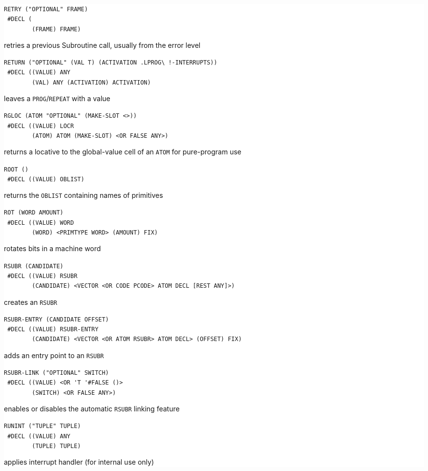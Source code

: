 ```
RETRY ("OPTIONAL" FRAME)
 #DECL (
        (FRAME) FRAME)
```
retries a previous Subroutine call, usually from the error level

```
RETURN ("OPTIONAL" (VAL T) (ACTIVATION .LPROG\ !-INTERRUPTS))
 #DECL ((VALUE) ANY
        (VAL) ANY (ACTIVATION) ACTIVATION)
```
leaves a `PROG`/`REPEAT` with a value

```
RGLOC (ATOM "OPTIONAL" (MAKE-SLOT <>))
 #DECL ((VALUE) LOCR
        (ATOM) ATOM (MAKE-SLOT) <OR FALSE ANY>)
```
returns a locative to the global-value cell of an `ATOM` for pure-program use

```
ROOT ()
 #DECL ((VALUE) OBLIST)
```
returns the `OBLIST` containing names of primitives

```
ROT (WORD AMOUNT)
 #DECL ((VALUE) WORD
        (WORD) <PRIMTYPE WORD> (AMOUNT) FIX)
```
rotates bits in a machine word

```
RSUBR (CANDIDATE)
 #DECL ((VALUE) RSUBR
        (CANDIDATE) <VECTOR <OR CODE PCODE> ATOM DECL [REST ANY]>)
```
creates an `RSUBR`

```
RSUBR-ENTRY (CANDIDATE OFFSET)
 #DECL ((VALUE) RSUBR-ENTRY
        (CANDIDATE) <VECTOR <OR ATOM RSUBR> ATOM DECL> (OFFSET) FIX)
```
adds an entry point to an `RSUBR`

```
RSUBR-LINK ("OPTIONAL" SWITCH)
 #DECL ((VALUE) <OR 'T '#FALSE ()>
        (SWITCH) <OR FALSE ANY>)
```
enables or disables the automatic `RSUBR` linking feature

```
RUNINT ("TUPLE" TUPLE)
 #DECL ((VALUE) ANY
        (TUPLE) TUPLE)
```
applies interrupt handler (for internal use only)
